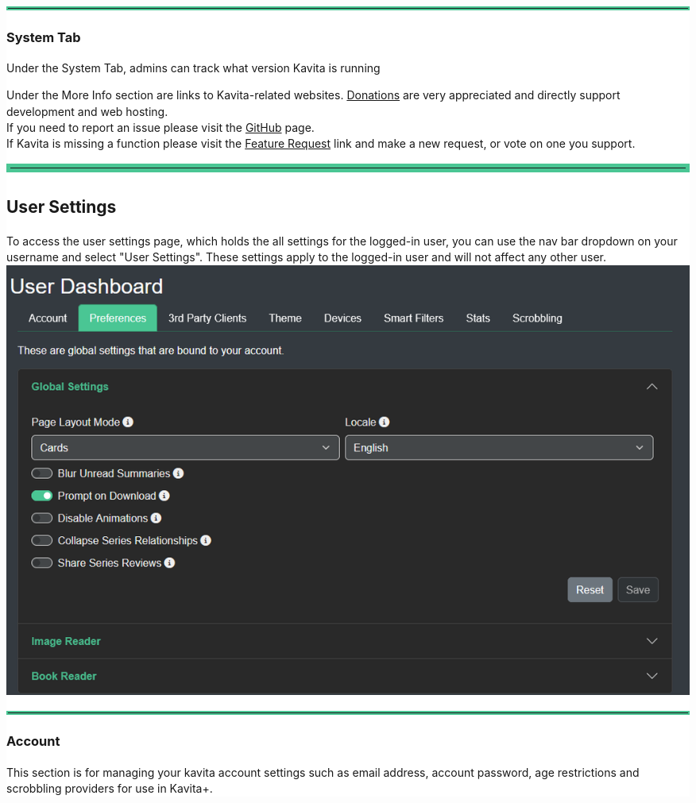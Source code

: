 <hr style="border:2px solid #4ac694"> </hr>

### System Tab
Under the System Tab, admins can track what version Kavita is running

Under the More Info section are links to Kavita-related websites. [Donations](https://opencollective.com/kavita) are very appreciated and directly support development and web hosting.<br/>If you need to report an issue please visit the [GitHub](https://github.com/Kareadita/Kavita/issues) page.<br/>If Kavita is missing a function please visit the [Feature Request](https://feats.kavitareader.com/) link and make a new request, or vote on one you support.  

<hr style="border:5px solid #4ac694"> </hr>

## User Settings
To access the user settings page, which holds the all settings for the logged-in user, you can use the nav bar dropdown on your username and select "User Settings". These settings apply to the logged-in user and will not affect any other user.
![img.png](user_settings_page.png)

<hr style="border:2px solid #4ac694">

### Account

This section is for managing your kavita account settings such as email address, account password, age restrictions and scrobbling providers for use in Kavita+. 
